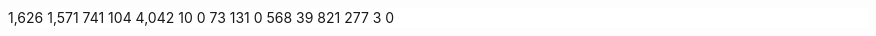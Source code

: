 <td style="text-align:center;color: rgba(238, 238, 238, 255) !important;background-color: rgba(33, 37, 41, 255) !important;">
1,626
</td>
<td style="text-align:center;color: rgba(238, 238, 238, 255) !important;background-color: rgba(33, 37, 41, 255) !important;">
1,571
</td>
<td style="text-align:center;color: rgba(238, 238, 238, 255) !important;background-color: rgba(33, 37, 41, 255) !important;">
741
</td>
<td style="text-align:center;color: rgba(238, 238, 238, 255) !important;background-color: rgba(33, 37, 41, 255) !important;">
104
</td>
<td style="text-align:center;color: rgba(238, 238, 238, 255) !important;background-color: rgba(33, 37, 41, 255) !important;">
4,042
</td>
<td style="text-align:center;color: rgba(238, 238, 238, 255) !important;background-color: rgba(33, 37, 41, 255) !important;">
10
</td>
<td style="text-align:center;color: rgba(238, 238, 238, 255) !important;background-color: rgba(33, 37, 41, 255) !important;">
0
</td>
<td style="text-align:center;color: rgba(238, 238, 238, 255) !important;background-color: rgba(33, 37, 41, 255) !important;">
73
</td>
<td style="text-align:center;color: rgba(238, 238, 238, 255) !important;background-color: rgba(33, 37, 41, 255) !important;">
131
</td>
<td style="text-align:center;color: rgba(238, 238, 238, 255) !important;background-color: rgba(33, 37, 41, 255) !important;">
0
</td>
<td style="text-align:center;color: rgba(238, 238, 238, 255) !important;background-color: rgba(33, 37, 41, 255) !important;">
568
</td>
<td style="text-align:center;color: rgba(238, 238, 238, 255) !important;background-color: rgba(33, 37, 41, 255) !important;">
39
</td>
<td style="text-align:center;color: rgba(238, 238, 238, 255) !important;background-color: rgba(33, 37, 41, 255) !important;">
821
</td>
<td style="text-align:center;color: rgba(238, 238, 238, 255) !important;background-color: rgba(33, 37, 41, 255) !important;">
277
</td>
<td style="text-align:center;color: rgba(238, 238, 238, 255) !important;background-color: rgba(33, 37, 41, 255) !important;">
3
</td>
<td style="text-align:center;color: rgba(238, 238, 238, 255) !important;background-color: rgba(33, 37, 41, 255) !important;">
0
</td>